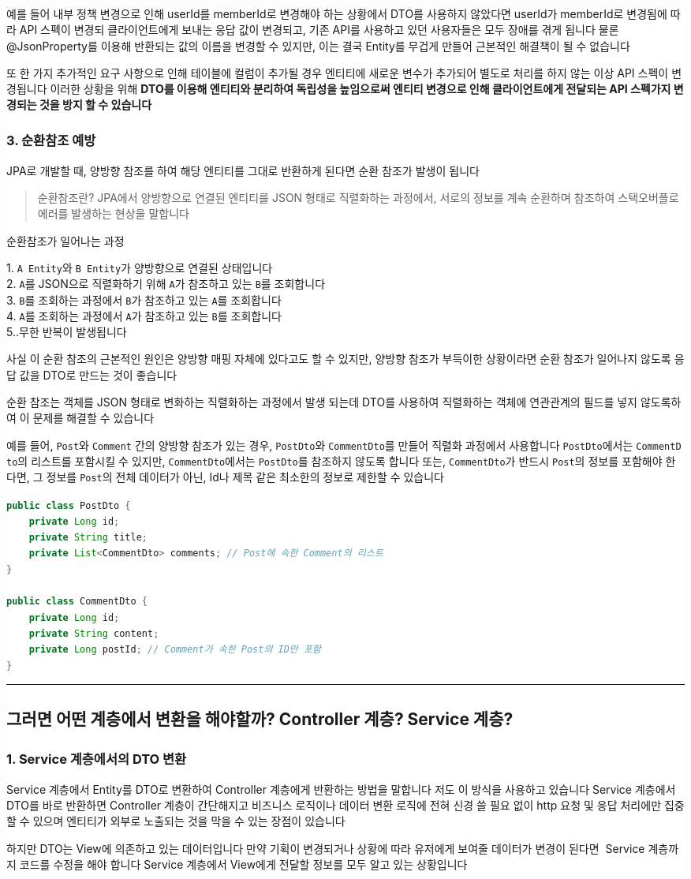 예를 들어 내부 정책 변경으로 인해 userId를 memberId로 변경해야 하는 상황에서 DTO를 사용하지 않았다면 userId가 memberId로 변경됨에 따라 API 스펙이 변경되 클라이언트에게 보내는 응답 값이 변경되고, 기존 API를 사용하고 있던 사용자들은 모두 장애를 겪게 됩니다 물론 @JsonProperty를 이용해 반환되는 값의 이름을 변경할 수 있지만, 이는 결국 Entity를 무겁게 만들어 근본적인 해결책이 될 수 없습니다

또 한 가지 추가적인 요구 사항으로 인해 테이블에 컬럼이 추가될 경우 엔티티에 새로운 변수가 추가되어 별도로 처리를 하지 않는 이상 API 스펙이 변경됩니다 이러한 상황을 위해 **DTO를 이용해 엔티티와 분리하여 독립성을 높임으로써 엔티티 변경으로 인해 클라이언트에게 전달되는 API 스펙가지 변경되는 것을 방지 할 수 있습니다**

### 3. 순환참조 예방

JPA로 개발할 때, 양방향 참조를 하여 해당 엔티티를 그대로 반환하게 된다면 순환 참조가 발생이 됩니다

> 순환참조란?
> JPA에서 양방향으로 연결된 엔티티를 JSON 형태로 직렬화하는 과정에서, 서로의 정보를 계속 순환하며 참조하여 스택오버플로 에러를 발생하는 현상을 말합니다

순환참조가 일어나는 과정

1. `A Entity`와 `B Entity`가 양방향으로 연결된 상태입니다 <br/>
2. `A`를 JSON으로 직렬화하기 위해 `A`가 참조하고 있는 `B`를 조회합니다 <br/>
3. `B`를 조회하는 과정에서 `B`가 참조하고 있는 `A`를 조회홥니다 <br/>
4. `A`를 조회하는 과정에서 `A`가 참조하고 있는 `B`를 조회합니다 <br/>
5..무한 반복이 발생됩니다

사실 이 순환 참조의 근본적인 원인은 양방향 매핑 자체에 있다고도 할 수 있지만, 양방향 참조가 부득이한 상황이라면 순환 참조가 일어나지 않도록 응답 값을 DTO로 만드는 것이 좋습니다

순환 참조는 객체를 JSON 형태로 변화하는 직렬화하는 과정에서 발생 되는데 DTO를 사용하여 직렬화하는 객체에 연관관계의 필드를 넣지 않도록하여 이 문제를 해결할 수 있습니다

예를 들어, `Post`와 `Comment` 간의 양방향 참조가 있는 경우, `PostDto`와 `CommentDto`를 만들어 직렬화 과정에서 사용합니다 `PostDto`에서는 `CommentDto`의 리스트를 포함시킬 수 있지만, `CommentDto`에서는 `PostDto`를 참조하지 않도록 합니다 또는, `CommentDto`가 반드시 `Post`의 정보를 포함해야 한다면, 그 정보를 `Post`의 전체 데이터가 아닌, Id나 제목 같은 최소한의 정보로 제한할 수 있습니다

```java
public class PostDto {
    private Long id;
    private String title;
    private List<CommentDto> comments; // Post에 속한 Comment의 리스트
}

public class CommentDto {
    private Long id;
    private String content;
    private Long postId; // Comment가 속한 Post의 ID만 포함
}
```

---

## 그러면 어떤 계층에서 변환을 해야할까? Controller 계층? Service 계층?

### 1. Service 계층에서의 DTO 변환

Service 계층에서 Entity를 DTO로 변환하여 Controller 계층에게 반환하는 방법을 말합니다 저도 이 방식을 사용하고 있습니다 Service 계층에서 DTO를 바로 반환하면 Controller 계층이 간단해지고 비즈니스 로직이나 데이터 변환 로직에 전혀 신경 쓸 필요 없이 http 요청 및 응답 처리에만 집중할 수 있으며 엔티티가 외부로 노출되는 것을 막을 수 있는 장점이 있습니다

하지만 DTO는 View에 의존하고 있는 데이터입니다 만약 기획이 변경되거나 상황에 따라 유저에게 보여줄 데이터가 변경이 된다면  Service 계층까지 코드를 수정을 해야 합니다 Service 계층에서 View에게 전달할 정보를 모두 알고 있는 상황입니다
